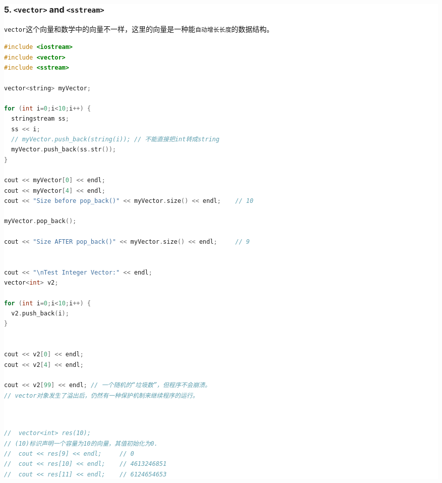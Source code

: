 


### 5. `<vector>` and `<sstream>`

`vector`这个向量和数学中的向量不一样，这里的向量是一种能`自动增长长度`的数据结构。

``` c++
#include <iostream>
#include <vector>
#include <sstream>

vector<string> myVector;

for (int i=0;i<10;i++) {
  stringstream ss;
  ss << i;
  // myVector.push_back(string(i));	// 不能直接把int转成string 
  myVector.push_back(ss.str());
}

cout << myVector[0] << endl;
cout << myVector[4] << endl;
cout << "Size before pop_back()" << myVector.size() << endl;	// 10

myVector.pop_back();

cout << "Size AFTER pop_back()" << myVector.size() << endl;		// 9


cout << "\nTest Integer Vector:" << endl;
vector<int> v2;

for (int i=0;i<10;i++) {
  v2.push_back(i);
}


cout << v2[0] << endl;
cout << v2[4] << endl;

cout << v2[99] << endl;	// 一个随机的“垃圾数”，但程序不会崩溃。 
// vector对象发生了溢出后，仍然有一种保护机制来继续程序的运行。
	
```



``` c++

//  vector<int> res(10);
// (10)标识声明一个容量为10的向量，其值初始化为0. 
//  cout << res[9] << endl;		// 0
//  cout << res[10] << endl;	// 4613246851
//  cout << res[11] << endl;	// 6124654653
```
